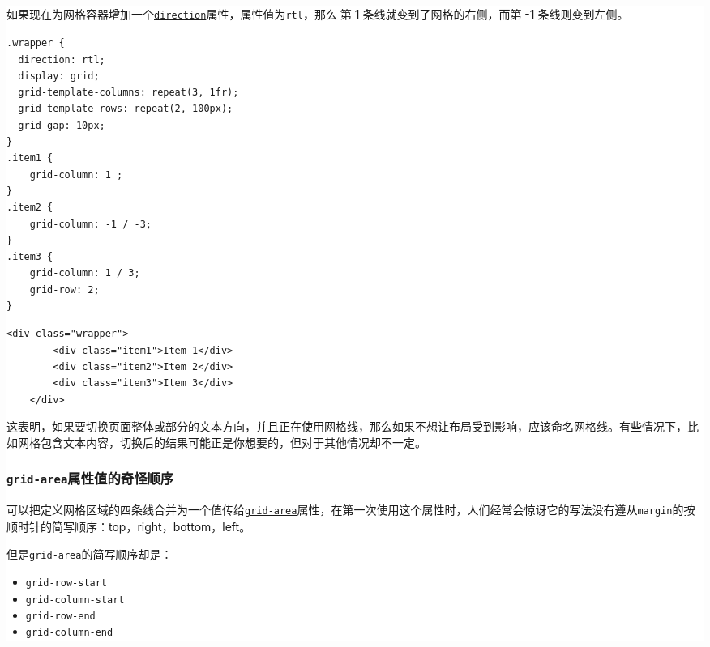 



如果现在为网格容器增加一个[`direction`](%26467 "此页面仍未被本地化, 期待您的翻译!")属性，属性值为`rtl`，那么 第 1 条线就变到了网格的右侧，而第 -1 条线则变到左侧。


```
.wrapper {
  direction: rtl;
  display: grid;
  grid-template-columns: repeat(3, 1fr);
  grid-template-rows: repeat(2, 100px);
  grid-gap: 10px;
}
.item1 {
    grid-column: 1 ;
}
.item2 {
    grid-column: -1 / -3;
}
.item3 {
    grid-column: 1 / 3;
    grid-row: 2;
}
```

```
<div class="wrapper">
        <div class="item1">Item 1</div>
        <div class="item2">Item 2</div>
        <div class="item3">Item 3</div>
    </div>
```


<iframe src='https://mdn.mozillademos.org/zh-CN/docs/Web/CSS/CSS_Grid_Layout/CSS_Grid,_Logical_Values_and_Writing_Modes$samples/writing_6?revision=1345035' width='500' height='330'></iframe>





这表明，如果要切换页面整体或部分的文本方向，并且正在使用网格线，那么如果不想让布局受到影响，应该命名网格线。有些情况下，比如网格包含文本内容，切换后的结果可能正是你想要的，但对于其他情况却不一定。


### `grid-area`属性值的奇怪顺序<a name="grid-area_属性值的奇怪顺序"></a>


可以把定义网格区域的四条线合并为一个值传给[`grid-area`](%27978 "CSS属性 grid-area 为一简写属性，其包含 grid-row-start、grid-column-start、grid-row-end 与 grid-column-end。它可以指定一个网格项目在 网格行 中的大小与位置。方式为明确网格布置的一段线（line）、或一个跨越（span）、亦可不明确任何东西（即为自动）。由此指定网格面（grid area）的边界。")属性，在第一次使用这个属性时，人们经常会惊讶它的写法没有遵从`margin`的按顺时针的简写顺序：top，right，bottom，left。



但是`grid-area`的简写顺序却是：


* `grid-row-start`
* `grid-column-start`
* `grid-row-end`
* `grid-column-end`

